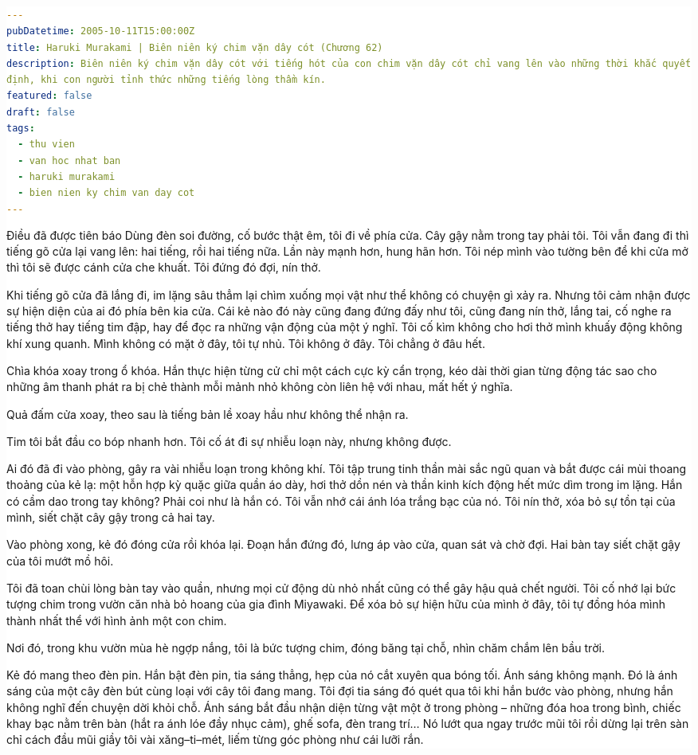 ```yaml
---
pubDatetime: 2005-10-11T15:00:00Z
title: Haruki Murakami | Biên niên ký chim vặn dây cót (Chương 62)
description: Biên niên ký chim vặn dây cót với tiếng hót của con chim vặn dây cót chỉ vang lên vào những thời khắc quyết định, khi con người tỉnh thức những tiếng lòng thầm kín.
featured: false
draft: false
tags:
  - thu vien
  - van hoc nhat ban
  - haruki murakami
  - bien nien ky chim van day cot
---
```


Điều đã được tiên báo Dùng đèn soi đường, cố bước thật êm, tôi đi về phía cửa. Cây gậy nằm trong tay phải tôi. Tôi vẫn đang đi thì tiếng gõ cửa lại vang lên: hai tiếng, rồi hai tiếng nữa. Lần này mạnh hơn, hung hãn hơn. Tôi nép mình vào tường bên để khi cửa mở thì tôi sẽ được cánh cửa che khuất. Tôi đứng đó đợi, nín thở.

Khi tiếng gõ cửa đã lắng đi, im lặng sâu thẳm lại chìm xuống mọi vật như thể không có chuyện gì xảy ra. Nhưng tôi cảm nhận được sự hiện diện của ai đó phía bên kia cửa. Cái kẻ nào đó này cũng đang đứng đấy như tôi, cũng đang nín thở, lắng tai, cố nghe ra tiếng thở hay tiếng tim đập, hay để đọc ra những vận động của một ý nghĩ. Tôi cố kìm không cho hơi thở mình khuấy động không khí xung quanh. Mình không có mặt ở đây, tôi tự nhủ. Tôi không ở đây. Tôi chẳng ở đâu hết.

Chìa khóa xoay trong ổ khóa. Hắn thực hiện từng cử chỉ một cách cực kỳ cẩn trọng, kéo dài thời gian từng động tác sao cho những âm thanh phát ra bị chẻ thành mỗi mảnh nhỏ không còn liên hệ với nhau, mất hết ý nghĩa.

Quả đấm cửa xoay, theo sau là tiếng bản lề xoay hầu như không thể nhận ra.

Tim tôi bắt đầu co bóp nhanh hơn. Tôi cố át đi sự nhiễu loạn này, nhưng không được.

Ai đó đã đi vào phòng, gây ra vài nhiễu loạn trong không khí. Tôi tập trung tinh thần mài sắc ngũ quan và bắt được cái mùi thoang thoảng của kẻ lạ: một hỗn hợp kỳ quặc giữa quần áo dày, hơi thở dồn nén và thần kinh kích động hết mức dìm trong im lặng. Hắn có cầm dao trong tay không? Phải coi như là hắn có. Tôi vẫn nhớ cái ánh lóa trắng bạc của nó. Tôi nín thở, xóa bỏ sự tồn tại của mình, siết chặt cây gậy trong cả hai tay.

Vào phòng xong, kẻ đó đóng cửa rồi khóa lại. Đoạn hắn đứng đó, lưng áp vào cửa, quan sát và chờ đợi. Hai bàn tay siết chặt gậy của tôi mướt mồ hôi.

Tôi đã toan chùi lòng bàn tay vào quần, nhưng mọi cử động dù nhỏ nhất cũng có thể gây hậu quả chết người. Tôi cố nhớ lại bức tượng chim trong vườn căn nhà bỏ hoang của gia đình Miyawaki. Để xóa bỏ sự hiện hữu của mình ở đây, tôi tự đồng hóa mình thành nhất thể với hình ảnh một con chim.

Nơi đó, trong khu vườn mùa hè ngợp nắng, tôi là bức tượng chim, đóng băng tại chỗ, nhìn chăm chắm lên bầu trời.

Kẻ đó mang theo đèn pin. Hắn bật đèn pin, tia sáng thẳng, hẹp của nó cắt xuyên qua bóng tối. Ánh sáng không mạnh. Đó là ánh sáng của một cây đèn bút cùng loại với cây tôi đang mang. Tôi đợi tia sáng đó quét qua tôi khi hắn bước vào phòng, nhưng hắn không nghĩ đến chuyện dời khỏi chỗ. Ánh sáng bắt đầu nhận diện từng vật một ở trong phòng – những đóa hoa trong bình, chiếc khay bạc nằm trên bàn (hắt ra ánh lóe đầy nhục cảm), ghế sofa, đèn trang trí… Nó lướt qua ngay trước mũi tôi rồi dừng lại trên sàn chỉ cách đầu mũi giầy tôi vài xăng–ti–mét, liếm từng góc phòng như cái lưỡi rắn.
